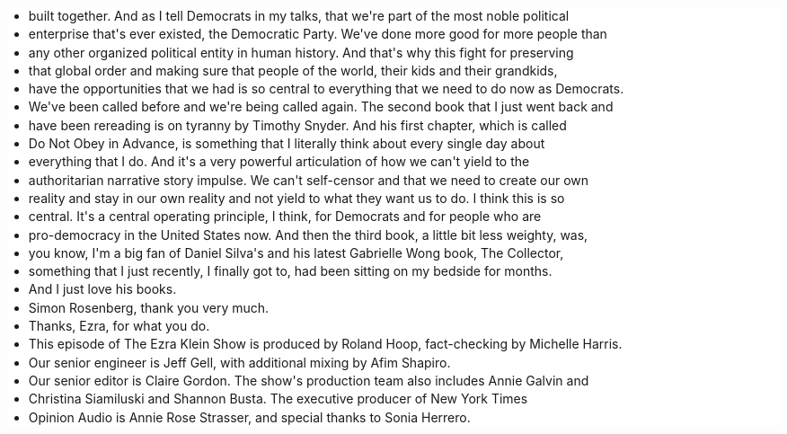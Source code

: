 *  built together. And as I tell Democrats in my talks, that we're part of the most noble political
*  enterprise that's ever existed, the Democratic Party. We've done more good for more people than
*  any other organized political entity in human history. And that's why this fight for preserving
*  that global order and making sure that people of the world, their kids and their grandkids,
*  have the opportunities that we had is so central to everything that we need to do now as Democrats.
*  We've been called before and we're being called again. The second book that I just went back and
*  have been rereading is on tyranny by Timothy Snyder. And his first chapter, which is called
*  Do Not Obey in Advance, is something that I literally think about every single day about
*  everything that I do. And it's a very powerful articulation of how we can't yield to the
*  authoritarian narrative story impulse. We can't self-censor and that we need to create our own
*  reality and stay in our own reality and not yield to what they want us to do. I think this is so
*  central. It's a central operating principle, I think, for Democrats and for people who are
*  pro-democracy in the United States now. And then the third book, a little bit less weighty, was,
*  you know, I'm a big fan of Daniel Silva's and his latest Gabrielle Wong book, The Collector,
*  something that I just recently, I finally got to, had been sitting on my bedside for months.
*  And I just love his books.
*  Simon Rosenberg, thank you very much.
*  Thanks, Ezra, for what you do.
*  This episode of The Ezra Klein Show is produced by Roland Hoop, fact-checking by Michelle Harris.
*  Our senior engineer is Jeff Gell, with additional mixing by Afim Shapiro.
*  Our senior editor is Claire Gordon. The show's production team also includes Annie Galvin and
*  Christina Siamiluski and Shannon Busta. The executive producer of New York Times
*  Opinion Audio is Annie Rose Strasser, and special thanks to Sonia Herrero.
